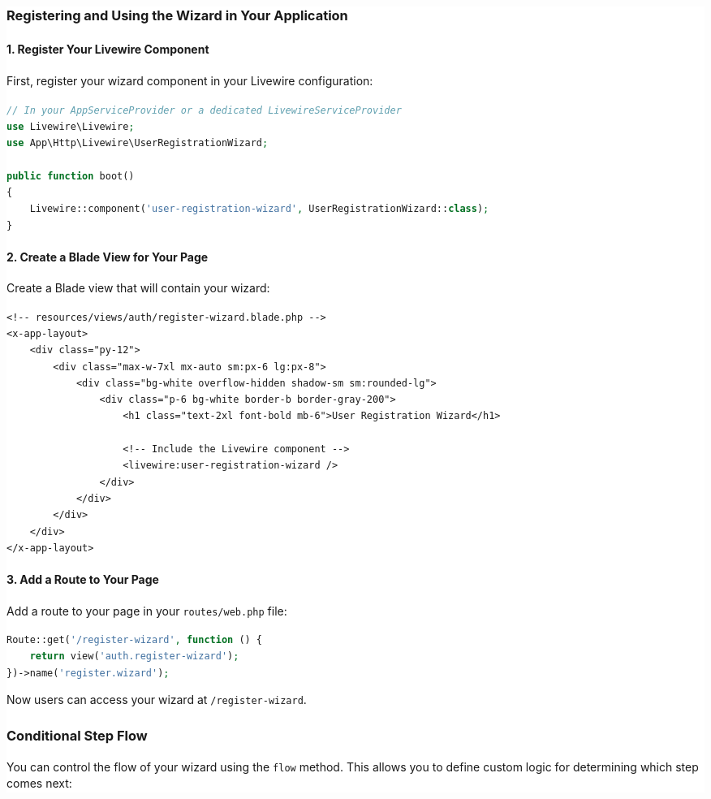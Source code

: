 
### Registering and Using the Wizard in Your Application

#### 1. Register Your Livewire Component

First, register your wizard component in your Livewire configuration:

```php
// In your AppServiceProvider or a dedicated LivewireServiceProvider
use Livewire\Livewire;
use App\Http\Livewire\UserRegistrationWizard;

public function boot()
{
    Livewire::component('user-registration-wizard', UserRegistrationWizard::class);
}
```

#### 2. Create a Blade View for Your Page

Create a Blade view that will contain your wizard:

```blade
<!-- resources/views/auth/register-wizard.blade.php -->
<x-app-layout>
    <div class="py-12">
        <div class="max-w-7xl mx-auto sm:px-6 lg:px-8">
            <div class="bg-white overflow-hidden shadow-sm sm:rounded-lg">
                <div class="p-6 bg-white border-b border-gray-200">
                    <h1 class="text-2xl font-bold mb-6">User Registration Wizard</h1>

                    <!-- Include the Livewire component -->
                    <livewire:user-registration-wizard />
                </div>
            </div>
        </div>
    </div>
</x-app-layout>
```

#### 3. Add a Route to Your Page

Add a route to your page in your `routes/web.php` file:

```php
Route::get('/register-wizard', function () {
    return view('auth.register-wizard');
})->name('register.wizard');
```

Now users can access your wizard at `/register-wizard`.

### Conditional Step Flow

You can control the flow of your wizard using the `flow` method. This allows you to define custom logic for determining which step comes next:

